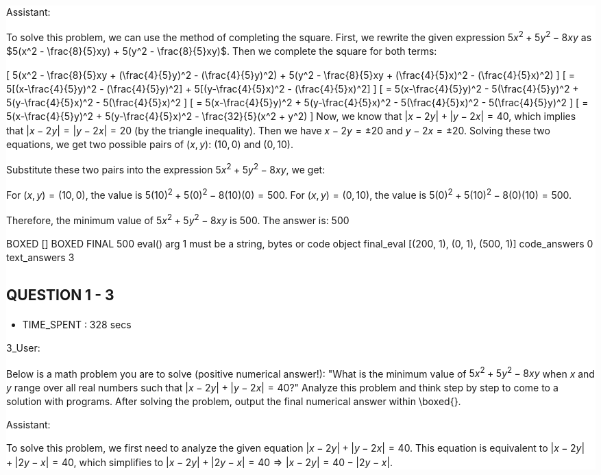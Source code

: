 Assistant:

 To solve this problem, we can use the method of completing the square. First, we rewrite the given expression $5x^2+5y^2-8xy$ as $5(x^2 - \frac{8}{5}xy) + 5(y^2 - \frac{8}{5}xy)$. Then we complete the square for both terms:

\[
5(x^2 - \frac{8}{5}xy + (\frac{4}{5}y)^2 - (\frac{4}{5}y)^2) + 5(y^2 - \frac{8}{5}xy + (\frac{4}{5}x)^2 - (\frac{4}{5}x)^2)
\]
\[
= 5[(x-\frac{4}{5}y)^2 - (\frac{4}{5}y)^2] + 5[(y-\frac{4}{5}x)^2 - (\frac{4}{5}x)^2]
\]
\[
= 5(x-\frac{4}{5}y)^2 - 5(\frac{4}{5}y)^2 + 5(y-\frac{4}{5}x)^2 - 5(\frac{4}{5}x)^2
\]
\[
= 5(x-\frac{4}{5}y)^2 + 5(y-\frac{4}{5}x)^2 - 5(\frac{4}{5}x)^2 - 5(\frac{4}{5}y)^2
\]
\[
= 5(x-\frac{4}{5}y)^2 + 5(y-\frac{4}{5}x)^2 - \frac{32}{5}(x^2 + y^2)
\]
Now, we know that $|x-2y| + |y-2x| = 40$, which implies that $|x-2y| = |y-2x| = 20$ (by the triangle inequality). Then we have $x-2y = \pm 20$ and $y-2x = \pm 20$. Solving these two equations, we get two possible pairs of $(x, y)$: $(10, 0)$ and $(0, 10)$.

Substitute these two pairs into the expression $5x^2+5y^2-8xy$, we get:

For $(x, y) = (10, 0)$, the value is $5(10)^2 + 5(0)^2 - 8(10)(0) = 500$.
For $(x, y) = (0, 10)$, the value is $5(0)^2 + 5(10)^2 - 8(0)(10) = 500$.

Therefore, the minimum value of $5x^2+5y^2-8xy$ is $500$. The answer is: $500$

BOXED []
BOXED FINAL 500
eval() arg 1 must be a string, bytes or code object final_eval
[(200, 1), (0, 1), (500, 1)]
code_answers 0 text_answers 3



## QUESTION 1 - 3 
- TIME_SPENT : 328 secs

3_User:

Below is a math problem you are to solve (positive numerical answer!):
"What is the minimum value of $5x^2+5y^2-8xy$ when $x$ and $y$ range over all real numbers such that $|x-2y| + |y-2x| = 40$?"
Analyze this problem and think step by step to come to a solution with programs. After solving the problem, output the final numerical answer within \boxed{}.

Assistant:


To solve this problem, we first need to analyze the given equation $|x-2y| + |y-2x| = 40$. This equation is equivalent to $|x-2y| + |2y-x| = 40$, which simplifies to $|x-2y| + |2y-x| = 40 \Rightarrow |x-2y| = 40 - |2y-x|$.
